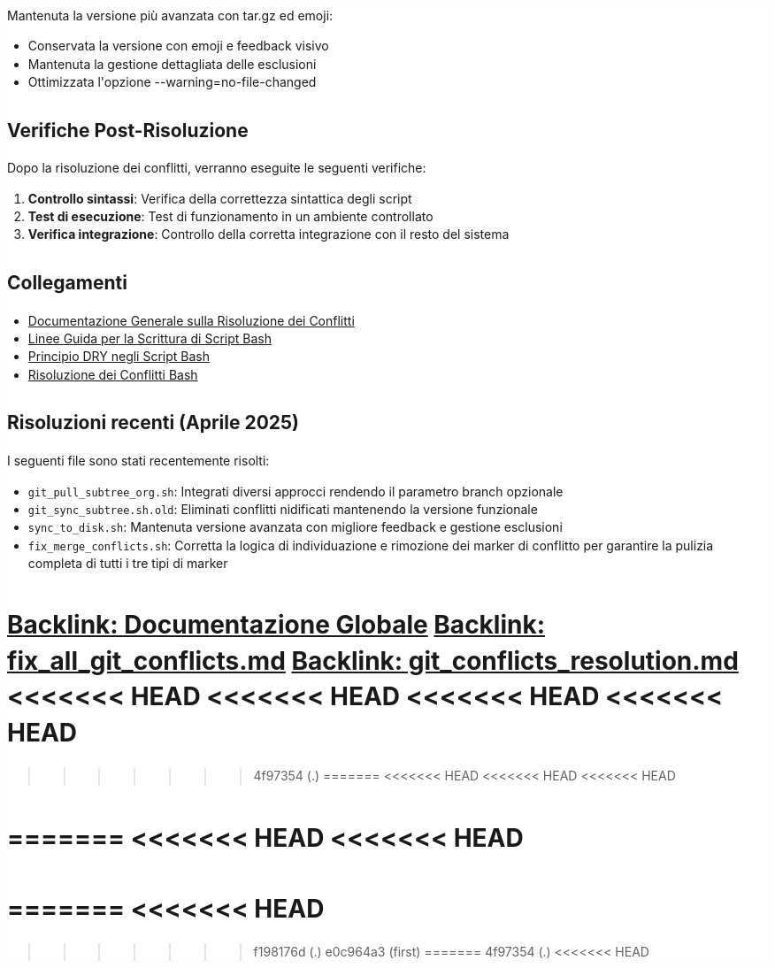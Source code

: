 Mantenuta la versione più avanzata con tar.gz ed emoji:
- Conservata la versione con emoji e feedback visivo
- Mantenuta la gestione dettagliata delle esclusioni
- Ottimizzata l'opzione --warning=no-file-changed

## Verifiche Post-Risoluzione

Dopo la risoluzione dei conflitti, verranno eseguite le seguenti verifiche:

1. **Controllo sintassi**: Verifica della correttezza sintattica degli script
2. **Test di esecuzione**: Test di funzionamento in un ambiente controllato
3. **Verifica integrazione**: Controllo della corretta integrazione con il resto del sistema

## Collegamenti

- [Documentazione Generale sulla Risoluzione dei Conflitti](../../docs/bashscripts_conflict_resolution.md)
- [Linee Guida per la Scrittura di Script Bash](./git_scripts.md)
- [Principio DRY negli Script Bash](./NO_DUPLICATE_FUNCTIONS_IN_SOURCED_SCRIPTS.md)
- [Risoluzione dei Conflitti Bash](./CONFLICT_RESOLUTION_BASH.md)

## Risoluzioni recenti (Aprile 2025)

I seguenti file sono stati recentemente risolti:

- `git_pull_subtree_org.sh`: Integrati diversi approcci rendendo il parametro branch opzionale
- `git_sync_subtree.sh.old`: Eliminati conflitti nidificati mantenendo la versione funzionale
- `sync_to_disk.sh`: Mantenuta versione avanzata con migliore feedback e gestione esclusioni
- `fix_merge_conflicts.sh`: Corretta la logica di individuazione e rimozione dei marker di conflitto per garantire la pulizia completa di tutti i tre tipi di marker 

##

[Backlink: Documentazione Globale](/docs/README.md)
[Backlink: fix_all_git_conflicts.md](fix_all_git_conflicts.md)
[Backlink: git_conflicts_resolution.md](git_conflicts_resolution.md)
<<<<<<< HEAD
<<<<<<< HEAD
<<<<<<< HEAD
<<<<<<< HEAD
=======
>>>>>>> 4f97354 (.)
=======
<<<<<<< HEAD
<<<<<<< HEAD
<<<<<<< HEAD

=======
<<<<<<< HEAD
<<<<<<< HEAD
=======

=======
<<<<<<< HEAD
=======
>>>>>>> f198176d (.)
>>>>>>> e0c964a3 (first)
=======
>>>>>>> 4f97354 (.)
<<<<<<< HEAD
